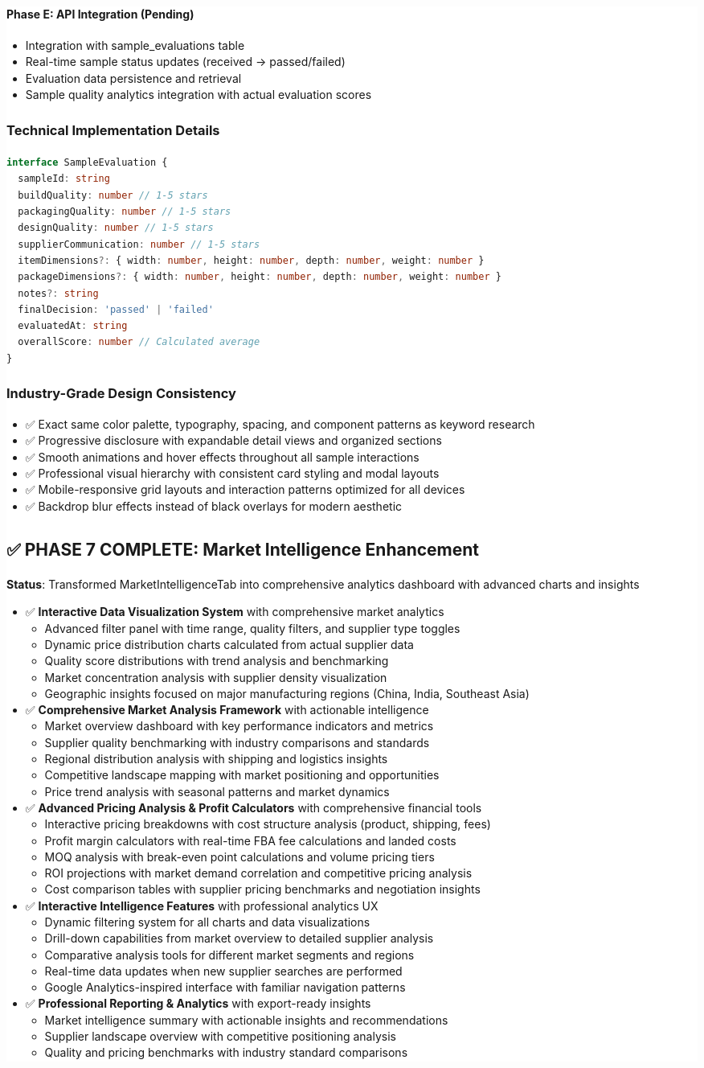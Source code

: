 #### **Phase E: API Integration** (Pending)
- Integration with sample_evaluations table
- Real-time sample status updates (received → passed/failed)
- Evaluation data persistence and retrieval
- Sample quality analytics integration with actual evaluation scores

### **Technical Implementation Details**
```typescript
interface SampleEvaluation {
  sampleId: string
  buildQuality: number // 1-5 stars
  packagingQuality: number // 1-5 stars  
  designQuality: number // 1-5 stars
  supplierCommunication: number // 1-5 stars
  itemDimensions?: { width: number, height: number, depth: number, weight: number }
  packageDimensions?: { width: number, height: number, depth: number, weight: number }
  notes?: string
  finalDecision: 'passed' | 'failed'
  evaluatedAt: string
  overallScore: number // Calculated average
}
```

### **Industry-Grade Design Consistency**
- ✅ Exact same color palette, typography, spacing, and component patterns as keyword research
- ✅ Progressive disclosure with expandable detail views and organized sections
- ✅ Smooth animations and hover effects throughout all sample interactions
- ✅ Professional visual hierarchy with consistent card styling and modal layouts
- ✅ Mobile-responsive grid layouts and interaction patterns optimized for all devices
- ✅ Backdrop blur effects instead of black overlays for modern aesthetic

## ✅ PHASE 7 COMPLETE: Market Intelligence Enhancement
**Status**: Transformed MarketIntelligenceTab into comprehensive analytics dashboard with advanced charts and insights
- ✅ **Interactive Data Visualization System** with comprehensive market analytics
  - Advanced filter panel with time range, quality filters, and supplier type toggles
  - Dynamic price distribution charts calculated from actual supplier data
  - Quality score distributions with trend analysis and benchmarking
  - Market concentration analysis with supplier density visualization
  - Geographic insights focused on major manufacturing regions (China, India, Southeast Asia)
- ✅ **Comprehensive Market Analysis Framework** with actionable intelligence
  - Market overview dashboard with key performance indicators and metrics
  - Supplier quality benchmarking with industry comparisons and standards
  - Regional distribution analysis with shipping and logistics insights
  - Competitive landscape mapping with market positioning and opportunities
  - Price trend analysis with seasonal patterns and market dynamics
- ✅ **Advanced Pricing Analysis & Profit Calculators** with comprehensive financial tools
  - Interactive pricing breakdowns with cost structure analysis (product, shipping, fees)
  - Profit margin calculators with real-time FBA fee calculations and landed costs
  - MOQ analysis with break-even point calculations and volume pricing tiers
  - ROI projections with market demand correlation and competitive pricing analysis
  - Cost comparison tables with supplier pricing benchmarks and negotiation insights
- ✅ **Interactive Intelligence Features** with professional analytics UX
  - Dynamic filtering system for all charts and data visualizations
  - Drill-down capabilities from market overview to detailed supplier analysis
  - Comparative analysis tools for different market segments and regions
  - Real-time data updates when new supplier searches are performed
  - Google Analytics-inspired interface with familiar navigation patterns
- ✅ **Professional Reporting & Analytics** with export-ready insights
  - Market intelligence summary with actionable insights and recommendations
  - Supplier landscape overview with competitive positioning analysis
  - Quality and pricing benchmarks with industry standard comparisons